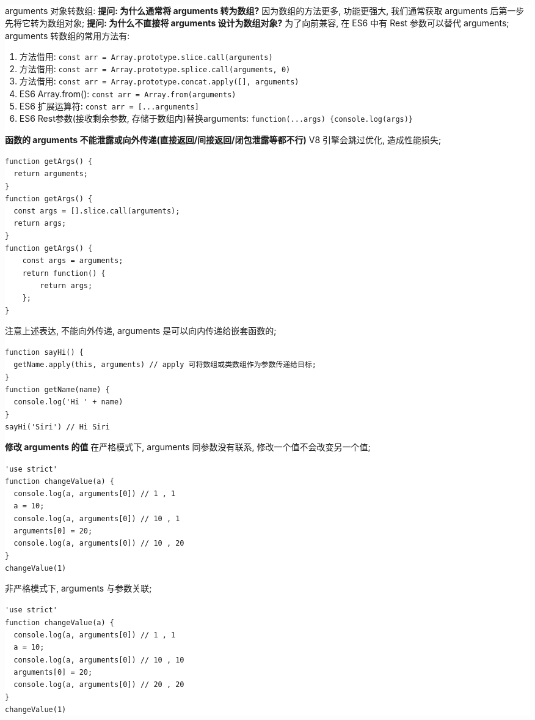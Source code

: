 arguments 对象转数组:
**提问: 为什么通常将 arguments 转为数组?**
因为数组的方法更多, 功能更强大, 我们通常获取 arguments 后第一步先将它转为数组对象;
**提问: 为什么不直接将 arguments 设计为数组对象?**
为了向前兼容, 在 ES6 中有 Rest 参数可以替代 arguments;
arguments 转数组的常用方法有:
1. 方法借用: `const arr = Array.prototype.slice.call(arguments)`
2. 方法借用: `const arr = Array.prototype.splice.call(arguments, 0)`
3. 方法借用: `const arr = Array.prototype.concat.apply([], arguments)`
4. ES6 Array.from(): `const arr = Array.from(arguments)`
5. ES6 扩展运算符: `const arr = [...arguments]`
6. ES6 Rest参数(接收剩余参数, 存储于数组内)替换arguments: `function(...args) {console.log(args)}`

**函数的 arguments 不能泄露或向外传递(直接返回/间接返回/闭包泄露等都不行)**
V8 引擎会跳过优化, 造成性能损失;
```
function getArgs() {
  return arguments;
}
function getArgs() {
  const args = [].slice.call(arguments);
  return args;
}
function getArgs() {
    const args = arguments;
    return function() {
        return args;
    };
}
```
注意上述表达, 不能向外传递, arguments 是可以向内传递给嵌套函数的;
```
function sayHi() {
  getName.apply(this, arguments) // apply 可将数组或类数组作为参数传递给目标;
}
function getName(name) {
  console.log('Hi ' + name)
}
sayHi('Siri') // Hi Siri
```

**修改 arguments 的值**
在严格模式下, arguments 同参数没有联系, 修改一个值不会改变另一个值;
```
'use strict'
function changeValue(a) {
  console.log(a, arguments[0]) // 1 , 1
  a = 10;
  console.log(a, arguments[0]) // 10 , 1
  arguments[0] = 20;
  console.log(a, arguments[0]) // 10 , 20
}
changeValue(1)
```
非严格模式下, arguments 与参数关联;
```
'use strict'
function changeValue(a) {
  console.log(a, arguments[0]) // 1 , 1
  a = 10;
  console.log(a, arguments[0]) // 10 , 10
  arguments[0] = 20;
  console.log(a, arguments[0]) // 20 , 20
}
changeValue(1)
```
